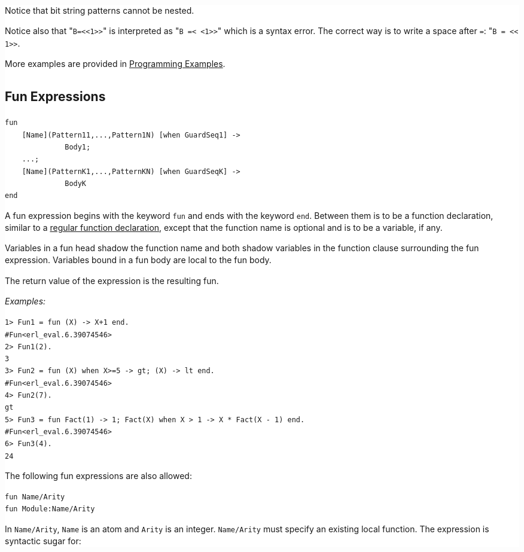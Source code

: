 Notice that bit string patterns cannot be nested.

Notice also that "`B=<<1>>`" is interpreted as "`B =< <1>>`" which is a syntax
error. The correct way is to write a space after `=`: "`B = <<1>>`.

More examples are provided in [Programming Examples](`e:system:bit_syntax.md`).

## Fun Expressions

```
fun
    [Name](Pattern11,...,Pattern1N) [when GuardSeq1] ->
              Body1;
    ...;
    [Name](PatternK1,...,PatternKN) [when GuardSeqK] ->
              BodyK
end
```

A fun expression begins with the keyword `fun` and ends with the keyword `end`.
Between them is to be a function declaration, similar to a
[regular function declaration](ref_man_functions.md#function-declaration-syntax),
except that the function name is optional and is to be a variable, if any.

Variables in a fun head shadow the function name and both shadow variables in
the function clause surrounding the fun expression. Variables bound in a fun
body are local to the fun body.

The return value of the expression is the resulting fun.

_Examples:_

```
1> Fun1 = fun (X) -> X+1 end.
#Fun<erl_eval.6.39074546>
2> Fun1(2).
3
3> Fun2 = fun (X) when X>=5 -> gt; (X) -> lt end.
#Fun<erl_eval.6.39074546>
4> Fun2(7).
gt
5> Fun3 = fun Fact(1) -> 1; Fact(X) when X > 1 -> X * Fact(X - 1) end.
#Fun<erl_eval.6.39074546>
6> Fun3(4).
24
```

The following fun expressions are also allowed:

```
fun Name/Arity
fun Module:Name/Arity
```

In `Name/Arity`, `Name` is an atom and `Arity` is an integer. `Name/Arity` must
specify an existing local function. The expression is syntactic sugar for:
